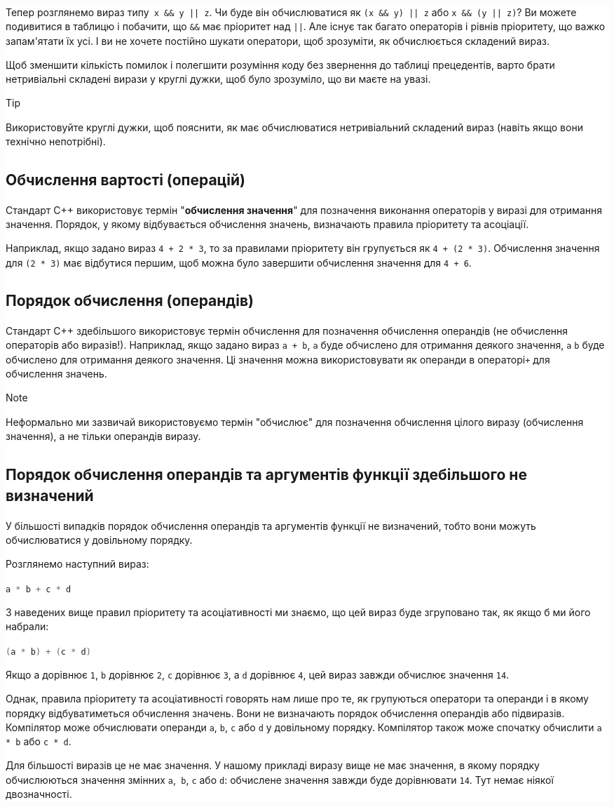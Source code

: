Тепер розглянемо вираз типу` x && y || z`. Чи буде він обчислюватися як `(x && y) || z` або `x && (y || z)`? Ви можете подивитися в таблицю і побачити, що `&&` має пріоритет над `||`. Але існує так багато операторів і рівнів пріоритету, що важко запам'ятати їх усі. І ви не хочете постійно шукати оператори, щоб зрозуміти, як обчислюється складений вираз.

Щоб зменшити кількість помилок і полегшити розуміння коду без звернення до таблиці прецедентів, варто брати нетривіальні складені вирази у круглі дужки, щоб було зрозуміло, що ви маєте на увазі.
> [!tip]
> Використовуйте круглі дужки, щоб пояснити, як має обчислюватися нетривіальний складений вираз (навіть якщо вони технічно непотрібні).
## Обчислення вартості (операцій)
Стандарт C++ використовує термін "**обчислення значення**" для позначення виконання операторів у виразі для отримання значення. Порядок, у якому відбувається обчислення значень, визначають правила пріоритету та асоціації.

Наприклад, якщо задано вираз `4 + 2 * 3`, то за правилами пріоритету він групується як `4 + (2 * 3)`. Обчислення значення для `(2 * 3)` має відбутися першим, щоб можна було завершити обчислення значення для `4 + 6`.
## Порядок обчислення (операндів)
Стандарт C++ здебільшого використовує термін обчислення для позначення обчислення операндів (не обчислення операторів або виразів!). Наприклад, якщо задано вираз `a + b`, `a` буде обчислено для отримання деякого значення, `а` `b` буде обчислено для отримання деякого значення. Ці значення можна використовувати як операнди в операторі`+` для обчислення значень.
> [!NOTE]
> Неформально ми зазвичай використовуємо термін "обчислює" для позначення обчислення цілого виразу (обчислення значення), а не тільки операндів виразу.
## Порядок обчислення операндів та аргументів функції здебільшого не визначений
У більшості випадків порядок обчислення операндів та аргументів функції не визначений, тобто вони можуть обчислюватися у довільному порядку.

Розглянемо наступний вираз:
```cpp
a * b + c * d
```
З наведених вище правил пріоритету та асоціативності ми знаємо, що цей вираз буде згруповано так, як якщо б ми його набрали:
```cpp
(a * b) + (c * d)
```
Якщо a дорівнює `1`, `b` дорівнює `2`, `c` дорівнює `3`, а `d` дорівнює `4`, цей вираз завжди обчислює значення `14`.

Однак, правила пріоритету та асоціативності говорять нам лише про те, як групуються оператори та операнди і в якому порядку відбуватиметься обчислення значень. Вони не визначають порядок обчислення операндів або підвиразів. Компілятор може обчислювати операнди `a`, `b`, `c` або `d` у довільному порядку. Компілятор також може спочатку обчислити `a * b` або `c * d`.

Для більшості виразів це не має значення. У нашому прикладі виразу вище не має значення, в якому порядку обчислюються значення змінних `a`,` b`, `c` або `d`: обчислене значення завжди буде дорівнювати `14`. Тут немає ніякої двозначності.
